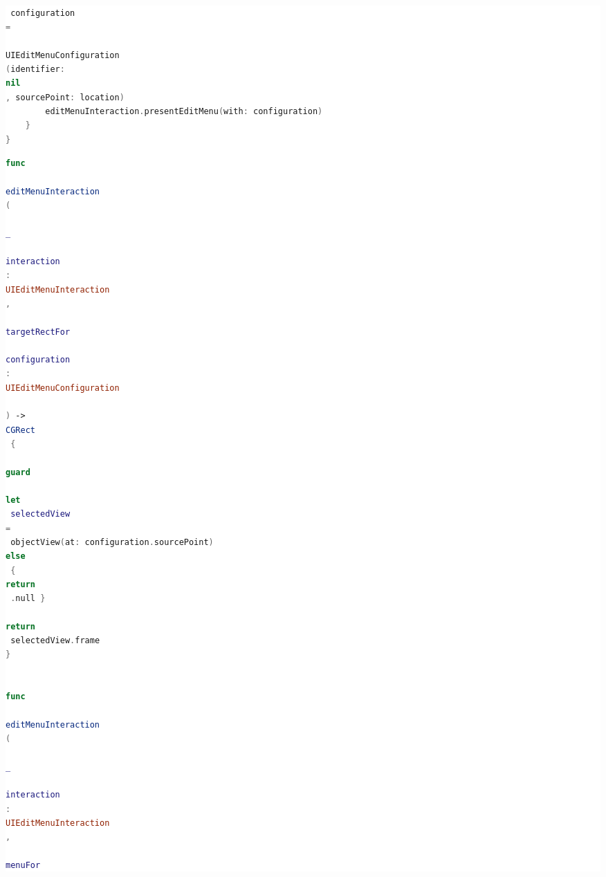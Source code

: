 ```swift
 configuration 
=
 
UIEditMenuConfiguration
(identifier: 
nil
, sourcePoint: location)
        editMenuInteraction.presentEditMenu(with: configuration)
    }
}
```

```swift
func
 
editMenuInteraction
(
    
_
 
interaction
: 
UIEditMenuInteraction
,
    
targetRectFor
 
configuration
: 
UIEditMenuConfiguration

) -> 
CGRect
 {
    
guard
 
let
 selectedView 
=
 objectView(at: configuration.sourcePoint) 
else
 { 
return
 .null }
    
return
 selectedView.frame
}


func
 
editMenuInteraction
(
    
_
 
interaction
: 
UIEditMenuInteraction
,
    
menuFor
```